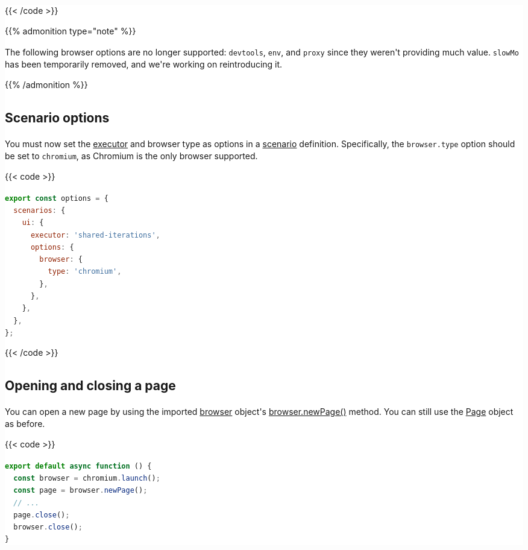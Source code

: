 {{< /code >}}

{{% admonition type="note" %}}

The following browser options are no longer supported: `devtools`, `env`, and `proxy` since they weren't providing much value. `slowMo` has been temporarily removed, and we're working on reintroducing it.

{{% /admonition %}}

## Scenario options

You must now set the [executor](https://grafana.com/docs/k6/<K6_VERSION>/using-k6/scenarios/executors) and browser type as options in a [scenario](https://grafana.com/docs/k6/<K6_VERSION>/using-k6/scenarios) definition. Specifically, the `browser.type` option should be set to `chromium`, as Chromium is the only browser supported.

{{< code >}}



```javascript
export const options = {
  scenarios: {
    ui: {
      executor: 'shared-iterations',
      options: {
        browser: {
          type: 'chromium',
        },
      },
    },
  },
};
```

{{< /code >}}

## Opening and closing a page

You can open a new page by using the imported [browser](https://grafana.com/docs/k6/<K6_VERSION>/javascript-api/k6-browser#browser-module-api) object's [browser.newPage()](https://grafana.com/docs/k6/<K6_VERSION>/javascript-api/k6-browser/newpage) method. You can still use the [Page](https://grafana.com/docs/k6/<K6_VERSION>/javascript-api/k6-browser/page) object as before.

{{< code >}}



```javascript
export default async function () {
  const browser = chromium.launch();
  const page = browser.newPage();
  // ...
  page.close();
  browser.close();
}
```
